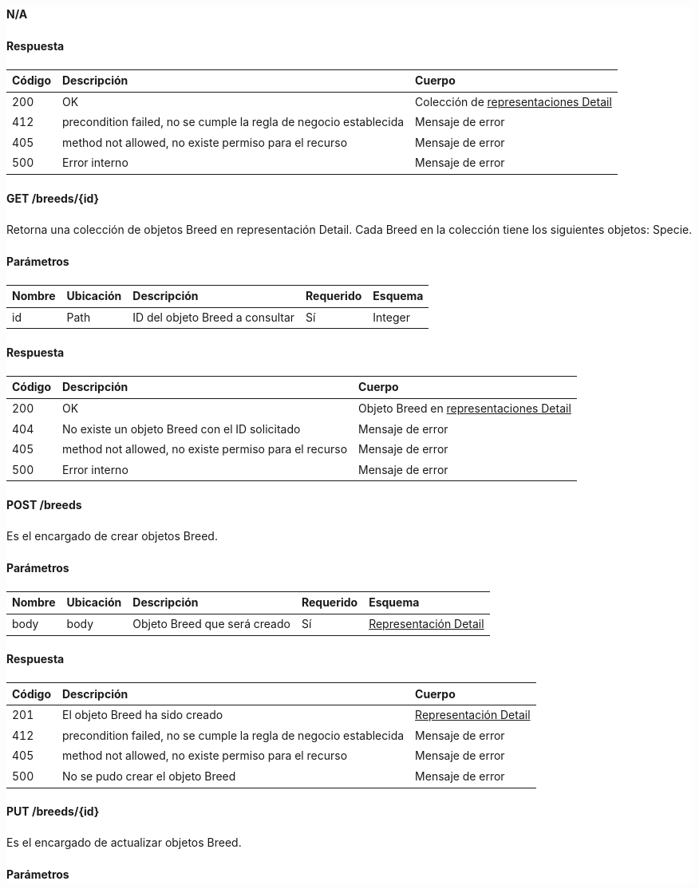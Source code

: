 #### N/A

#### Respuesta

Código|Descripción|Cuerpo
:--|:--|:--
200|OK|Colección de [representaciones Detail](#recurso-breed)
412|precondition failed, no se cumple la regla de negocio establecida|Mensaje de error
405|method not allowed, no existe permiso para el recurso|Mensaje de error
500|Error interno|Mensaje de error

#### GET /breeds/{id}

Retorna una colección de objetos Breed en representación Detail.
Cada Breed en la colección tiene los siguientes objetos: Specie.

#### Parámetros

Nombre|Ubicación|Descripción|Requerido|Esquema
:--|:--|:--|:--|:--
id|Path|ID del objeto Breed a consultar|Sí|Integer

#### Respuesta

Código|Descripción|Cuerpo
:--|:--|:--
200|OK|Objeto Breed en [representaciones Detail](#recurso-breed)
404|No existe un objeto Breed con el ID solicitado|Mensaje de error
405|method not allowed, no existe permiso para el recurso|Mensaje de error
500|Error interno|Mensaje de error

#### POST /breeds

Es el encargado de crear objetos Breed.

#### Parámetros

Nombre|Ubicación|Descripción|Requerido|Esquema
:--|:--|:--|:--|:--
body|body|Objeto Breed que será creado|Sí|[Representación Detail](#recurso-breed)

#### Respuesta

Código|Descripción|Cuerpo
:--|:--|:--
201|El objeto Breed ha sido creado|[Representación Detail](#recurso-breed)
412|precondition failed, no se cumple la regla de negocio establecida|Mensaje de error
405|method not allowed, no existe permiso para el recurso|Mensaje de error
500|No se pudo crear el objeto Breed|Mensaje de error

#### PUT /breeds/{id}

Es el encargado de actualizar objetos Breed.

#### Parámetros
